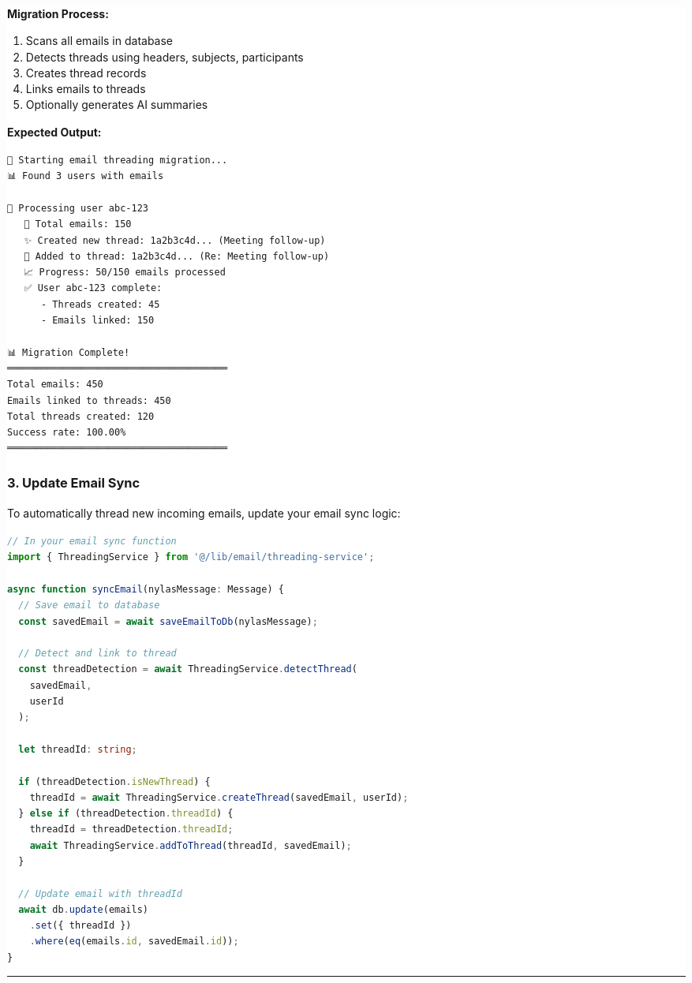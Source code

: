 **Migration Process:**
1. Scans all emails in database
2. Detects threads using headers, subjects, participants
3. Creates thread records
4. Links emails to threads
5. Optionally generates AI summaries

**Expected Output:**
```
🔄 Starting email threading migration...
📊 Found 3 users with emails

👤 Processing user abc-123
   📧 Total emails: 150
   ✨ Created new thread: 1a2b3c4d... (Meeting follow-up)
   🔗 Added to thread: 1a2b3c4d... (Re: Meeting follow-up)
   📈 Progress: 50/150 emails processed
   ✅ User abc-123 complete:
      - Threads created: 45
      - Emails linked: 150

📊 Migration Complete!
═══════════════════════════════════════
Total emails: 450
Emails linked to threads: 450
Total threads created: 120
Success rate: 100.00%
═══════════════════════════════════════
```

### 3. Update Email Sync

To automatically thread new incoming emails, update your email sync logic:

```typescript
// In your email sync function
import { ThreadingService } from '@/lib/email/threading-service';

async function syncEmail(nylasMessage: Message) {
  // Save email to database
  const savedEmail = await saveEmailToDb(nylasMessage);
  
  // Detect and link to thread
  const threadDetection = await ThreadingService.detectThread(
    savedEmail,
    userId
  );
  
  let threadId: string;
  
  if (threadDetection.isNewThread) {
    threadId = await ThreadingService.createThread(savedEmail, userId);
  } else if (threadDetection.threadId) {
    threadId = threadDetection.threadId;
    await ThreadingService.addToThread(threadId, savedEmail);
  }
  
  // Update email with threadId
  await db.update(emails)
    .set({ threadId })
    .where(eq(emails.id, savedEmail.id));
}
```

---